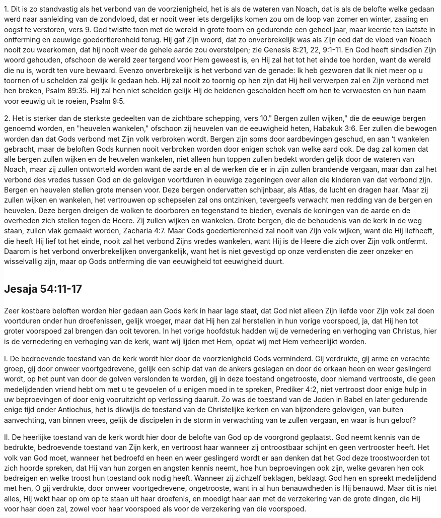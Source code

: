 1\. Dit is zo standvastig als het verbond van de voorzienigheid, het is als de wateren van Noach, dat is als de belofte welke gedaan werd naar aanleiding van de zondvloed, dat er nooit weer iets dergelijks komen zou om de loop van zomer en winter, zaaiing en oogst te verstoren, vers 9. God twistte toen met de wereld in grote toorn en gedurende een geheel jaar, maar keerde ten laatste in ontferming en eeuwige goedertierenheid terug. Hij gaf Zijn woord, dat zo onverbrekelijk was als Zijn eed dat de vloed van Noach nooit zou weerkomen, dat hij nooit weer de gehele aarde zou overstelpen; zie Genesis 8:21, 22, 9:1-11. En God heeft sindsdien Zijn woord gehouden, ofschoon de wereld zeer tergend voor Hem geweest is, en Hij zal het tot het einde toe horden, want de wereld die nu is, wordt ten vure bewaard. Evenzo onverbrekelijk is het verbond van de genade: Ik heb gezworen dat Ik niet meer op u toornen of u schelden zal gelijk Ik gedaan heb. Hij zal nooit zo toornig op hen zijn dat Hij heil verwerpen zal en Zijn verbond met hen breken, Psalm 89:35. Hij zal hen niet schelden gelijk Hij de heidenen gescholden heeft om hen te verwoesten en hun naam voor eeuwig uit te roeien, Psalm 9:5.

2\. Het is sterker dan de sterkste gedeelten van de zichtbare schepping, vers 10." Bergen zullen wijken," die de eeuwige bergen genoemd worden, en "heuvelen wankelen," ofschoon zij heuvelen van de eeuwigheid heten, Habakuk 3:6. Eer zullen die bewogen worden dan dat Gods verbond met Zijn volk verbroken wordt. Bergen zijn soms door aardbevingen geschud, en aan ‘t wankelen gebracht, maar de beloften Gods kunnen nooit verbroken worden door enigen schok van welke aard ook. De dag zal komen dat alle bergen zullen wijken en de heuvelen wankelen, niet alleen hun toppen zullen bedekt worden gelijk door de wateren van Noach, maar zij zullen ontworteld worden want de aarde en al de werken die er in zijn zullen brandende vergaan, maar dan zal het verbond des vredes tussen God en de gelovigen voortduren in eeuwige zegeningen over allen die kinderen van dat verbond zijn. Bergen en heuvelen stellen grote mensen voor. Deze bergen ondervatten schijnbaar, als Atlas, de lucht en dragen haar. Maar zij zullen wijken en wankelen, het vertrouwen op schepselen zal ons ontzinken, tevergeefs verwacht men redding van de bergen en heuvelen. Deze bergen dreigen de wolken te doorboren en tegenstand te bieden, evenals de koningen van de aarde en de overheden zich stellen tegen de Heere. Zij zullen wijken en wankelen. Grote bergen, die de behoudenis van de kerk in de weg staan, zullen vlak gemaakt worden, Zacharia 4:7. Maar Gods goedertierenheid zal nooit van Zijn volk wijken, want die Hij liefheeft, die heeft Hij lief tot het einde, nooit zal het verbond Zijns vredes wankelen, want Hij is de Heere die zich over Zijn volk ontfermt. Daarom is het verbond onverbrekelijken onvergankelijk, want het is niet gevestigd op onze verdiensten die zeer onzeker en wisselvallig zijn, maar op Gods ontferming die van eeuwigheid tot eeuwigheid duurt. 

## Jesaja 54:11-17 
Zeer kostbare beloften worden hier gedaan aan Gods kerk in haar lage staat, dat God niet alleen Zijn liefde voor Zijn volk zal doen voortduren onder hun droefenissen, gelijk vroeger, maar dat Hij hen zal herstellen in hun vorige voorspoed, ja, dat Hij hen tot groter voorspoed zal brengen dan ooit tevoren. In het vorige hoofdstuk hadden wij de vernedering en verhoging van Christus, hier is de vernedering en verhoging van de kerk, want wij lijden met Hem, opdat wij met Hem verheerlijkt worden.

I. De bedroevende toestand van de kerk wordt hier door de voorzienigheid Gods verminderd. Gij verdrukte, gij arme en verachte groep, gij door onweer voortgedrevene, gelijk een schip dat van de ankers geslagen en door de orkaan heen en weer geslingerd wordt, op het punt van door de golven verslonden te worden, gij in deze toestand ongetrooste, door niemand vertrooste, die geen medelijdenden vriend hebt om met u te gevoelen of u enigen moed in te spreken, Prediker 4:2, niet vertroost door enige hulp in uw beproevingen of door enig vooruitzicht op verlossing daaruit. Zo was de toestand van de Joden in Babel en later gedurende enige tijd onder Antiochus, het is dikwijls de toestand van de Christelijke kerken en van bijzondere gelovigen, van buiten aanvechting, van binnen vrees, gelijk de discipelen in de storm in verwachting van te zullen vergaan, en waar is hun geloof? 

II. De heerlijke toestand van de kerk wordt hier door de belofte van God op de voorgrond geplaatst. God neemt kennis van de bedrukte, bedroevende toestand van Zijn kerk, en vertroost haar wanneer zij ontroostbaar schijnt en geen vertrooster heeft. Het volk van God moet, wanneer het bedroefd en heen en weer geslingerd wordt er aan denken dat het God deze troostwoorden tot zich hoorde spreken, dat Hij van hun zorgen en angsten kennis neemt, hoe hun beproevingen ook zijn, welke gevaren hen ook bedreigen en welke troost hun toestand ook nodig heeft. Wanneer zij zichzelf beklagen, beklaagt God hen en spreekt medelijdend met hen, O gij verdrukte, door onweer voortgedrevene, ongetrooste, want in al hun benauwdheden is Hij benauwd. Maar dit is niet alles, Hij wekt haar op om op te staan uit haar droefenis, en moedigt haar aan met de verzekering van de grote dingen, die Hij voor haar doen zal, zowel voor haar voorspoed als voor de verzekering van die voorspoed.
